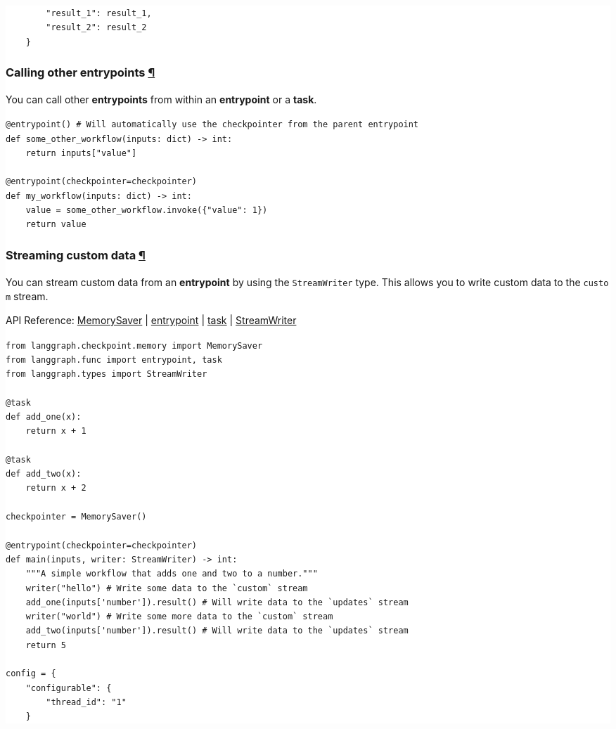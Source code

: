 ```md-code__content
        "result_1": result_1,
        "result_2": result_2
    }

```

### Calling other entrypoints [¶](https://langchain-ai.github.io/langgraph/concepts/functional_api/\#calling-other-entrypoints "Permanent link")

You can call other **entrypoints** from within an **entrypoint** or a **task**.

```md-code__content
@entrypoint() # Will automatically use the checkpointer from the parent entrypoint
def some_other_workflow(inputs: dict) -> int:
    return inputs["value"]

@entrypoint(checkpointer=checkpointer)
def my_workflow(inputs: dict) -> int:
    value = some_other_workflow.invoke({"value": 1})
    return value

```

### Streaming custom data [¶](https://langchain-ai.github.io/langgraph/concepts/functional_api/\#streaming-custom-data "Permanent link")

You can stream custom data from an **entrypoint** by using the `StreamWriter` type. This allows you to write custom data to the `custom` stream.

API Reference: [MemorySaver](https://langchain-ai.github.io/langgraph/reference/checkpoints/#langgraph.checkpoint.memory.MemorySaver) \| [entrypoint](https://langchain-ai.github.io/langgraph/reference/func/#langgraph.func.entrypoint) \| [task](https://langchain-ai.github.io/langgraph/reference/func/#langgraph.func.task) \| [StreamWriter](https://langchain-ai.github.io/langgraph/reference/types/#langgraph.types.StreamWriter)

```md-code__content
from langgraph.checkpoint.memory import MemorySaver
from langgraph.func import entrypoint, task
from langgraph.types import StreamWriter

@task
def add_one(x):
    return x + 1

@task
def add_two(x):
    return x + 2

checkpointer = MemorySaver()

@entrypoint(checkpointer=checkpointer)
def main(inputs, writer: StreamWriter) -> int:
    """A simple workflow that adds one and two to a number."""
    writer("hello") # Write some data to the `custom` stream
    add_one(inputs['number']).result() # Will write data to the `updates` stream
    writer("world") # Write some more data to the `custom` stream
    add_two(inputs['number']).result() # Will write data to the `updates` stream
    return 5

config = {
    "configurable": {
        "thread_id": "1"
    }
```